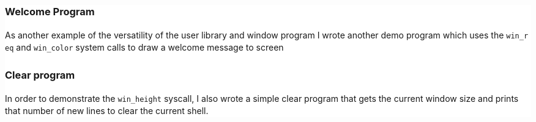 ### Welcome Program

As another example of the versatility of the user library and window program I
wrote another demo program which uses the `win_req` and `win_color` system calls
to draw a welcome message to screen

### Clear program

In order to demonstrate the `win_height` syscall, I also wrote a simple clear
program that gets the current window size and prints that number of new lines
to clear the current shell.
